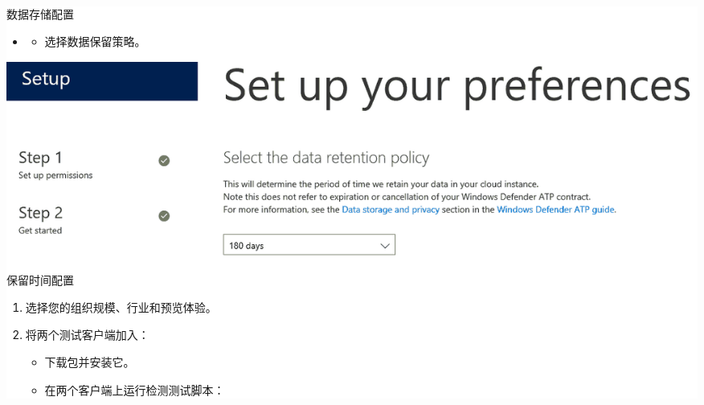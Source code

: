 数据存储配置

+   +   选择数据保留策略。

![](img/34bdfdaf-e431-4021-a77a-533cea3399da.png)

保留时间配置

1.  选择您的组织规模、行业和预览体验。

1.  将两个测试客户端加入：

    +   下载包并安装它。

    +   在两个客户端上运行检测测试脚本：
